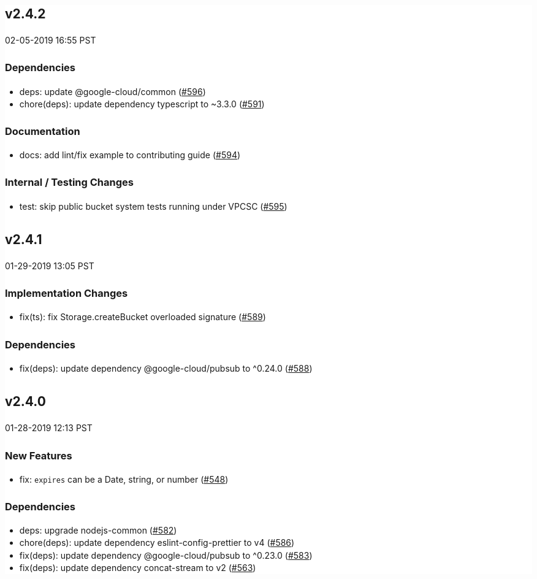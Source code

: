 
## v2.4.2

02-05-2019 16:55 PST
  
### Dependencies

- deps: update @google-cloud/common ([#596](https://github.com/googleapis/nodejs-storage/pull/596))
- chore(deps): update dependency typescript to ~3.3.0 ([#591](https://github.com/googleapis/nodejs-storage/pull/591))

### Documentation

- docs: add lint/fix example to contributing guide ([#594](https://github.com/googleapis/nodejs-storage/pull/594))

### Internal / Testing Changes

- test: skip public bucket system tests running under VPCSC ([#595](https://github.com/googleapis/nodejs-storage/pull/595))

## v2.4.1

01-29-2019 13:05 PST

### Implementation Changes
- fix(ts): fix Storage.createBucket overloaded signature ([#589](https://github.com/googleapis/nodejs-storage/pull/589))

### Dependencies
- fix(deps): update dependency @google-cloud/pubsub to ^0.24.0 ([#588](https://github.com/googleapis/nodejs-storage/pull/588))

## v2.4.0

01-28-2019 12:13 PST

### New Features
- fix: `expires` can be a Date, string, or number ([#548](https://github.com/googleapis/nodejs-storage/pull/548))

### Dependencies
- deps: upgrade nodejs-common ([#582](https://github.com/googleapis/nodejs-storage/pull/582))
- chore(deps): update dependency eslint-config-prettier to v4 ([#586](https://github.com/googleapis/nodejs-storage/pull/586))
- fix(deps): update dependency @google-cloud/pubsub to ^0.23.0 ([#583](https://github.com/googleapis/nodejs-storage/pull/583))
- fix(deps): update dependency concat-stream to v2 ([#563](https://github.com/googleapis/nodejs-storage/pull/563))
